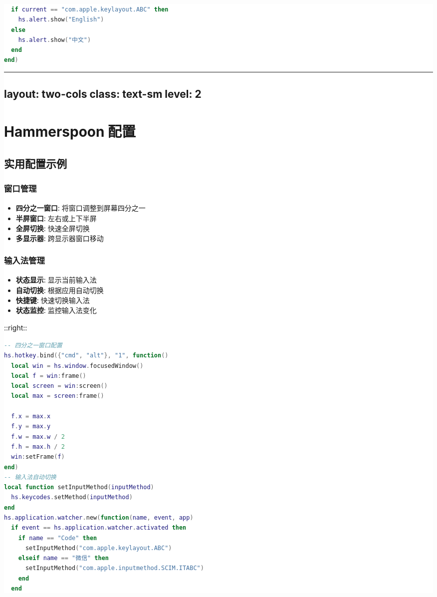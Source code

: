 ```lua
  if current == "com.apple.keylayout.ABC" then
    hs.alert.show("English")
  else
    hs.alert.show("中文")
  end
end)
```


---
layout: two-cols
class: text-sm
level: 2
---

# Hammerspoon 配置

## 实用配置示例

<div class="space-y-4">

### 窗口管理
- **四分之一窗口**: 将窗口调整到屏幕四分之一
- **半屏窗口**: 左右或上下半屏
- **全屏切换**: 快速全屏切换
- **多显示器**: 跨显示器窗口移动

### 输入法管理
- **状态显示**: 显示当前输入法
- **自动切换**: 根据应用自动切换
- **快捷键**: 快速切换输入法
- **状态监控**: 监控输入法变化

</div>

::right::

```lua
-- 四分之一窗口配置
hs.hotkey.bind({"cmd", "alt"}, "1", function()
  local win = hs.window.focusedWindow()
  local f = win:frame()
  local screen = win:screen()
  local max = screen:frame()
  
  f.x = max.x
  f.y = max.y
  f.w = max.w / 2
  f.h = max.h / 2
  win:setFrame(f)
end)
-- 输入法自动切换
local function setInputMethod(inputMethod)
  hs.keycodes.setMethod(inputMethod)
end
hs.application.watcher.new(function(name, event, app)
  if event == hs.application.watcher.activated then
    if name == "Code" then
      setInputMethod("com.apple.keylayout.ABC")
    elseif name == "微信" then
      setInputMethod("com.apple.inputmethod.SCIM.ITABC")
    end
  end
```